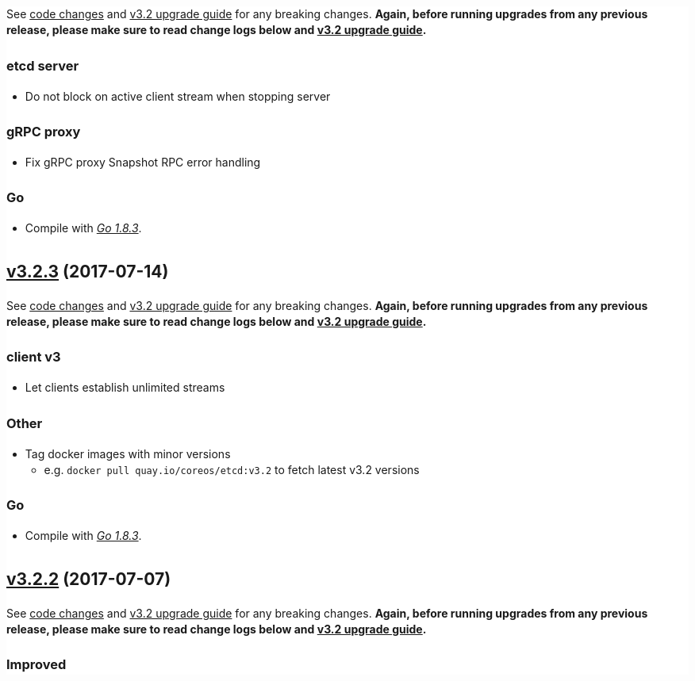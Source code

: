 See [code changes](https://github.com/etcd-io/etcd/compare/v3.2.3...v3.2.4) and [v3.2 upgrade guide](https://github.com/etcd-io/etcd/blob/master/Documentation/upgrades/upgrade_3_2.md) for any breaking changes. **Again, before running upgrades from any previous release, please make sure to read change logs below and [v3.2 upgrade guide](https://github.com/etcd-io/etcd/blob/master/Documentation/upgrades/upgrade_3_2.md).**

### etcd server

- Do not block on active client stream when stopping server

### gRPC proxy

- Fix gRPC proxy Snapshot RPC error handling

### Go

- Compile with [*Go 1.8.3*](https://golang.org/doc/devel/release.html#go1.8).



## [v3.2.3](https://github.com/etcd-io/etcd/releases/tag/v3.2.3) (2017-07-14)

See [code changes](https://github.com/etcd-io/etcd/compare/v3.2.2...v3.2.3) and [v3.2 upgrade guide](https://github.com/etcd-io/etcd/blob/master/Documentation/upgrades/upgrade_3_2.md) for any breaking changes. **Again, before running upgrades from any previous release, please make sure to read change logs below and [v3.2 upgrade guide](https://github.com/etcd-io/etcd/blob/master/Documentation/upgrades/upgrade_3_2.md).**

### client v3

- Let clients establish unlimited streams

### Other

- Tag docker images with minor versions
  - e.g. `docker pull quay.io/coreos/etcd:v3.2` to fetch latest v3.2 versions

### Go

- Compile with [*Go 1.8.3*](https://golang.org/doc/devel/release.html#go1.8).



## [v3.2.2](https://github.com/etcd-io/etcd/releases/tag/v3.2.2) (2017-07-07)

See [code changes](https://github.com/etcd-io/etcd/compare/v3.2.1...v3.2.2) and [v3.2 upgrade guide](https://github.com/etcd-io/etcd/blob/master/Documentation/upgrades/upgrade_3_2.md) for any breaking changes. **Again, before running upgrades from any previous release, please make sure to read change logs below and [v3.2 upgrade guide](https://github.com/etcd-io/etcd/blob/master/Documentation/upgrades/upgrade_3_2.md).**

### Improved
